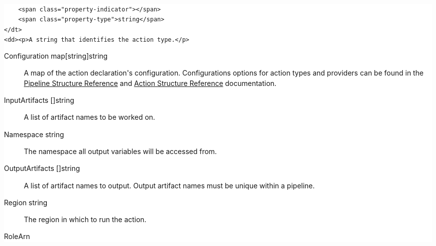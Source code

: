         <span class="property-indicator"></span>
        <span class="property-type">string</span>
    </dt>
    <dd><p>A string that identifies the action type.</p>
</dd><dt class="property-optional"
            title="Optional">
        <span id="configuration_go">
<a data-swiftype-name="resource-property" data-swiftype-type="text" href="#configuration_go" style="color: inherit; text-decoration: inherit;">Configuration</a>
</span>
        <span class="property-indicator"></span>
        <span class="property-type">map[string]string</span>
    </dt>
    <dd><p>A map of the action declaration's configuration. Configurations options for action types and providers can be found in the <a href="http://docs.aws.amazon.com/codepipeline/latest/userguide/reference-pipeline-structure.html#action-requirements">Pipeline Structure Reference</a> and <a href="https://docs.aws.amazon.com/codepipeline/latest/userguide/action-reference.html">Action Structure Reference</a> documentation.</p>
</dd><dt class="property-optional"
            title="Optional">
        <span id="inputartifacts_go">
<a data-swiftype-name="resource-property" data-swiftype-type="text" href="#inputartifacts_go" style="color: inherit; text-decoration: inherit;">Input<wbr>Artifacts</a>
</span>
        <span class="property-indicator"></span>
        <span class="property-type">[]string</span>
    </dt>
    <dd><p>A list of artifact names to be worked on.</p>
</dd><dt class="property-optional"
            title="Optional">
        <span id="namespace_go">
<a data-swiftype-name="resource-property" data-swiftype-type="text" href="#namespace_go" style="color: inherit; text-decoration: inherit;">Namespace</a>
</span>
        <span class="property-indicator"></span>
        <span class="property-type">string</span>
    </dt>
    <dd><p>The namespace all output variables will be accessed from.</p>
</dd><dt class="property-optional"
            title="Optional">
        <span id="outputartifacts_go">
<a data-swiftype-name="resource-property" data-swiftype-type="text" href="#outputartifacts_go" style="color: inherit; text-decoration: inherit;">Output<wbr>Artifacts</a>
</span>
        <span class="property-indicator"></span>
        <span class="property-type">[]string</span>
    </dt>
    <dd><p>A list of artifact names to output. Output artifact names must be unique within a pipeline.</p>
</dd><dt class="property-optional"
            title="Optional">
        <span id="region_go">
<a data-swiftype-name="resource-property" data-swiftype-type="text" href="#region_go" style="color: inherit; text-decoration: inherit;">Region</a>
</span>
        <span class="property-indicator"></span>
        <span class="property-type">string</span>
    </dt>
    <dd><p>The region in which to run the action.</p>
</dd><dt class="property-optional"
            title="Optional">
        <span id="rolearn_go">
<a data-swiftype-name="resource-property" data-swiftype-type="text" href="#rolearn_go" style="color: inherit; text-decoration: inherit;">Role<wbr>Arn</a>